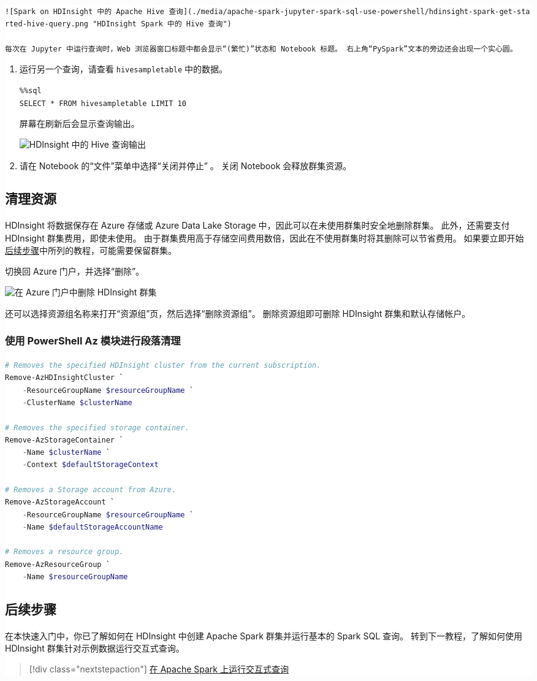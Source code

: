     ![Spark on HDInsight 中的 Apache Hive 查询](./media/apache-spark-jupyter-spark-sql-use-powershell/hdinsight-spark-get-started-hive-query.png "HDInsight Spark 中的 Hive 查询")

    每次在 Jupyter 中运行查询时，Web 浏览器窗口标题中都会显示“(繁忙)”状态和 Notebook 标题。 右上角“PySpark”文本的旁边还会出现一个实心圆。

1. 运行另一个查询，请查看 `hivesampletable` 中的数据。

    ```PySpark
    %%sql
    SELECT * FROM hivesampletable LIMIT 10
    ```

    屏幕在刷新后会显示查询输出。

    ![HDInsight 中的 Hive 查询输出](./media/apache-spark-jupyter-spark-sql-use-powershell/hdinsight-spark-get-started-hive-query-output.png "HDInsight 中的 Hive 查询输出")

1. 请在 Notebook 的“文件”菜单中选择“关闭并停止” 。 关闭 Notebook 会释放群集资源。

## <a name="clean-up-resources"></a>清理资源

HDInsight 将数据保存在 Azure 存储或 Azure Data Lake Storage 中，因此可以在未使用群集时安全地删除群集。 此外，还需要支付 HDInsight 群集费用，即使未使用。 由于群集费用高于存储空间费用数倍，因此在不使用群集时将其删除可以节省费用。 如果要立即开始[后续步骤](#next-steps)中所列的教程，可能需要保留群集。

切换回 Azure 门户，并选择“删除”。

![在 Azure 门户中删除 HDInsight 群集](./media/apache-spark-jupyter-spark-sql-use-powershell/hdinsight-azure-portal-delete-cluster.png "删除 HDInsight 群集")

还可以选择资源组名称来打开“资源组”页，然后选择“删除资源组”。 删除资源组即可删除 HDInsight 群集和默认存储帐户。

### <a name="piecemeal-clean-up-with-powershell-az-module"></a>使用 PowerShell Az 模块进行段落清理

```powershell
# Removes the specified HDInsight cluster from the current subscription.
Remove-AzHDInsightCluster `
    -ResourceGroupName $resourceGroupName `
    -ClusterName $clusterName

# Removes the specified storage container.
Remove-AzStorageContainer `
    -Name $clusterName `
    -Context $defaultStorageContext

# Removes a Storage account from Azure.
Remove-AzStorageAccount `
    -ResourceGroupName $resourceGroupName `
    -Name $defaultStorageAccountName

# Removes a resource group.
Remove-AzResourceGroup `
    -Name $resourceGroupName
```

## <a name="next-steps"></a>后续步骤

在本快速入门中，你已了解如何在 HDInsight 中创建 Apache Spark 群集并运行基本的 Spark SQL 查询。 转到下一教程，了解如何使用 HDInsight 群集针对示例数据运行交互式查询。

> [!div class="nextstepaction"]
> [在 Apache Spark 上运行交互式查询](./apache-spark-load-data-run-query.md)
